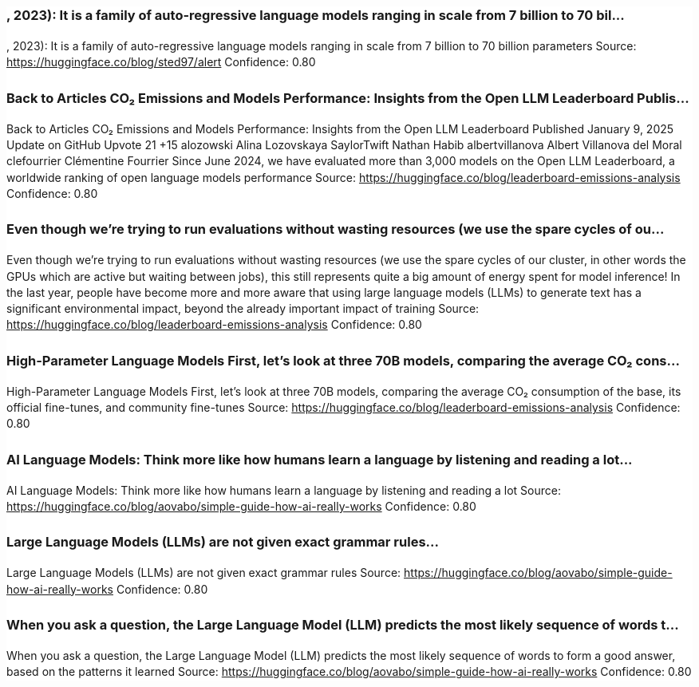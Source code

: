 ### , 2023): It is a family of auto-regressive language models ranging in scale from 7 billion to 70 bil...
, 2023): It is a family of auto-regressive language models ranging in scale from 7 billion to 70 billion parameters
Source: https://huggingface.co/blog/sted97/alert
Confidence: 0.80

### Back to Articles CO₂ Emissions and Models Performance: Insights from the Open LLM Leaderboard Publis...
Back to Articles CO₂ Emissions and Models Performance: Insights from the Open LLM Leaderboard Published
				January 9, 2025 Update on GitHub Upvote 21 +15 alozowski Alina Lozovskaya SaylorTwift Nathan Habib albertvillanova Albert Villanova del Moral clefourrier Clémentine Fourrier Since June 2024, we have evaluated more than 3,000 models on the Open LLM Leaderboard, a worldwide ranking of open language models performance
Source: https://huggingface.co/blog/leaderboard-emissions-analysis
Confidence: 0.80

### Even though we’re trying to run evaluations without wasting resources (we use the spare cycles of ou...
Even though we’re trying to run evaluations without wasting resources (we use the spare cycles of our cluster, in other words the GPUs which are active but waiting between jobs), this still represents quite a big amount of energy spent for model inference! In the last year, people have become more and more aware that using large language models (LLMs) to generate text has a significant environmental impact, beyond the already important impact of training
Source: https://huggingface.co/blog/leaderboard-emissions-analysis
Confidence: 0.80

### High-Parameter Language Models First, let’s look at three 70B models, comparing the average CO₂ cons...
High-Parameter Language Models First, let’s look at three 70B models, comparing the average CO₂ consumption of the base, its official fine-tunes, and community fine-tunes
Source: https://huggingface.co/blog/leaderboard-emissions-analysis
Confidence: 0.80

### AI Language Models: Think more like how humans learn a language by listening and reading a lot...
AI Language Models: Think more like how humans learn a language by listening and reading a lot
Source: https://huggingface.co/blog/aovabo/simple-guide-how-ai-really-works
Confidence: 0.80

### Large Language Models (LLMs) are not given exact grammar rules...
Large Language Models (LLMs) are not given exact grammar rules
Source: https://huggingface.co/blog/aovabo/simple-guide-how-ai-really-works
Confidence: 0.80

### When you ask a question, the Large Language Model (LLM) predicts the most likely sequence of words t...
When you ask a question, the Large Language Model (LLM) predicts the most likely sequence of words to form a good answer, based on the patterns it learned
Source: https://huggingface.co/blog/aovabo/simple-guide-how-ai-really-works
Confidence: 0.80
